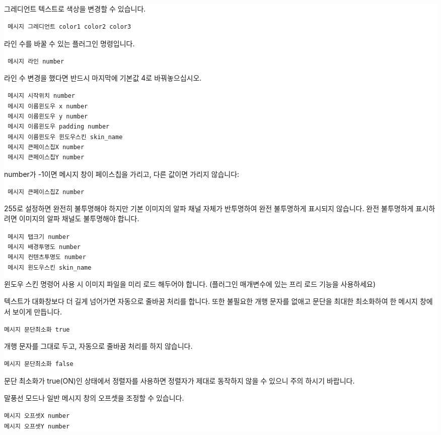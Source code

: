 그레디언트 텍스트로 색상을 변경할 수 있습니다.

```
 메시지 그레디언트 color1 color2 color3
```

라인 수를 바꿀 수 있는 플러그인 명령입니다.

```
 메시지 라인 number
```

라인 수 변경을 했다면 반드시 마지막에 기본값 4로 바꿔놓으십시오.

```
 메시지 시작위치 number
 메시지 이름윈도우 x number
 메시지 이름윈도우 y number
 메시지 이름윈도우 padding number
 메시지 이름윈도우 윈도우스킨 skin_name
 메시지 큰페이스칩X number
 메시지 큰페이스칩Y number
```

number가 -1이면 메시지 창이 페이스칩을 가리고, 다른 값이면 가리지 않습니다:

```
 메시지 큰페이스칩Z number
```

255로 설정하면 완전히 불투명해야 하지만 기본 이미지의 알파 채널 자체가 반투명하여 완전 불투명하게 표시되지 않습니다. 완전 불투명하게 표시하려면 이미지의 알파 채널도 불투명해야 합니다.

```
 메시지 탭크기 number
 메시지 배경투명도 number
 메시지 컨텐츠투명도 number
 메시지 윈도우스킨 skin_name
```

윈도우 스킨 명령어 사용 시 이미지 파일을 미리 로드 해두어야 합니다. (플러그인 매개변수에 있는 프리 로드 기능을 사용하세요)

텍스트가 대화창보다 더 길게 넘어가면 자동으로 줄바꿈 처리를 합니다.
또한 불필요한 개행 문자를 없애고 문단을 최대한 최소화하여 한 메시지 창에서 보이게 만듭니다.

```
메시지 문단최소화 true
```

개행 문자를 그대로 두고, 자동으로 줄바꿈 처리를 하지 않습니다.

```
메시지 문단최소화 false
```

문단 최소화가 true(ON)인 상태에서 정렬자를 사용하면 정렬자가 제대로 동작하지 않을 수 있으니 주의 하시기 바랍니다.

말풍선 모드나 일반 메시지 창의 오프셋을 조정할 수 있습니다.

```
메시지 오프셋X number
메시지 오프셋Y number
```
